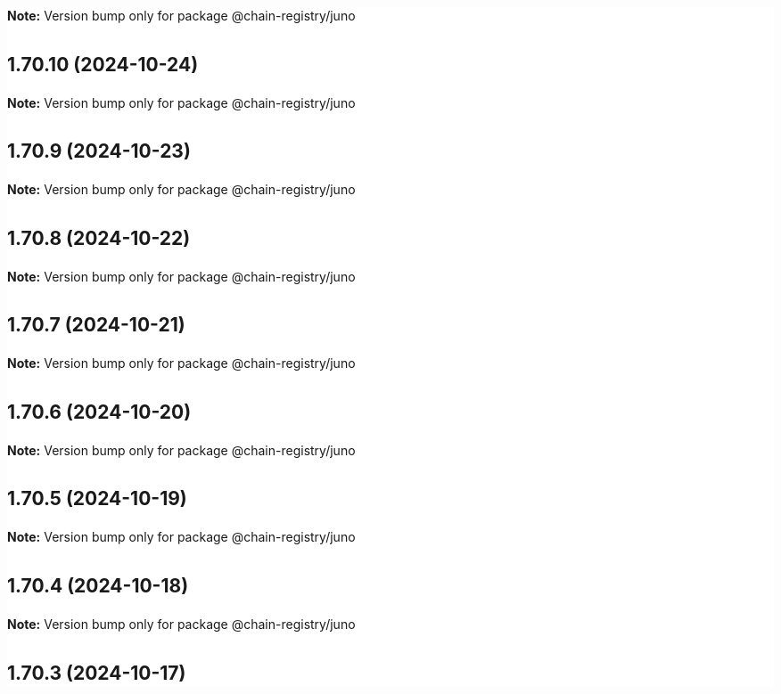 **Note:** Version bump only for package @chain-registry/juno





## 1.70.10 (2024-10-24)

**Note:** Version bump only for package @chain-registry/juno





## 1.70.9 (2024-10-23)

**Note:** Version bump only for package @chain-registry/juno





## 1.70.8 (2024-10-22)

**Note:** Version bump only for package @chain-registry/juno





## 1.70.7 (2024-10-21)

**Note:** Version bump only for package @chain-registry/juno





## 1.70.6 (2024-10-20)

**Note:** Version bump only for package @chain-registry/juno





## 1.70.5 (2024-10-19)

**Note:** Version bump only for package @chain-registry/juno





## 1.70.4 (2024-10-18)

**Note:** Version bump only for package @chain-registry/juno





## 1.70.3 (2024-10-17)

